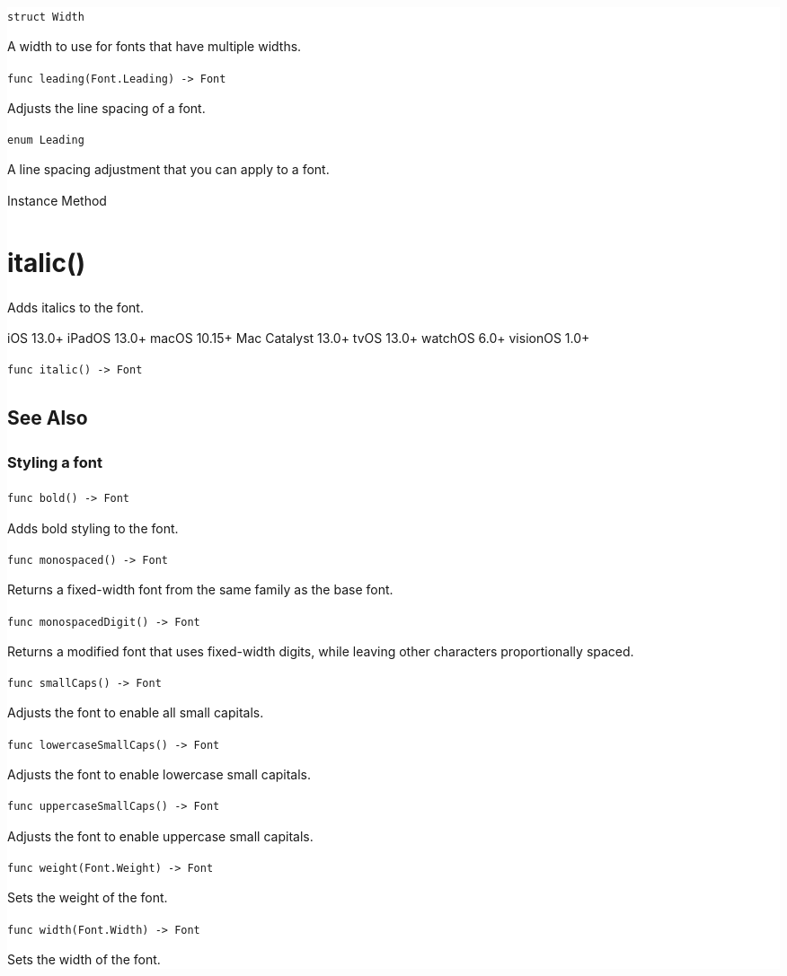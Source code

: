 `struct Width`

A width to use for fonts that have multiple widths.

`func leading(Font.Leading) -> Font`

Adjusts the line spacing of a font.

`enum Leading`

A line spacing adjustment that you can apply to a font.

Instance Method

# italic()

Adds italics to the font.

iOS 13.0+  iPadOS 13.0+  macOS 10.15+  Mac Catalyst 13.0+  tvOS 13.0+  watchOS
6.0+  visionOS 1.0+

    
    
    func italic() -> Font

## See Also

### Styling a font

`func bold() -> Font`

Adds bold styling to the font.

`func monospaced() -> Font`

Returns a fixed-width font from the same family as the base font.

`func monospacedDigit() -> Font`

Returns a modified font that uses fixed-width digits, while leaving other
characters proportionally spaced.

`func smallCaps() -> Font`

Adjusts the font to enable all small capitals.

`func lowercaseSmallCaps() -> Font`

Adjusts the font to enable lowercase small capitals.

`func uppercaseSmallCaps() -> Font`

Adjusts the font to enable uppercase small capitals.

`func weight(Font.Weight) -> Font`

Sets the weight of the font.

`func width(Font.Width) -> Font`

Sets the width of the font.
